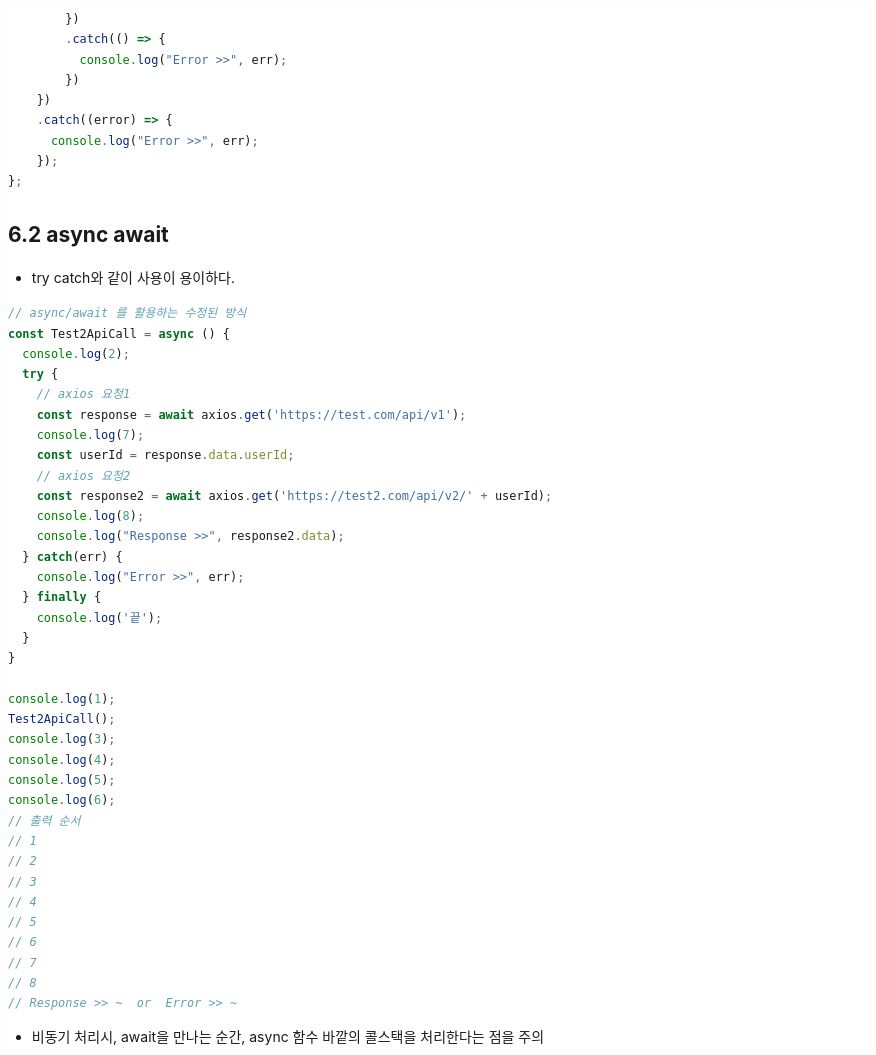 ```javascript
        })
        .catch(() => {
          console.log("Error >>", err);
        })
    })
    .catch((error) => {
      console.log("Error >>", err);
    });
};
```

## 6.2 async await
- try catch와 같이 사용이 용이하다.

```javascript
// async/await 를 활용하는 수정된 방식
const Test2ApiCall = async () {
  console.log(2);
  try {
    // axios 요청1
    const response = await axios.get('https://test.com/api/v1');
    console.log(7);
    const userId = response.data.userId;
    // axios 요청2
    const response2 = await axios.get('https://test2.com/api/v2/' + userId);
    console.log(8);
    console.log("Response >>", response2.data);
  } catch(err) {
    console.log("Error >>", err);
  } finally {
    console.log('끝');
  }
}

console.log(1);
Test2ApiCall();
console.log(3);
console.log(4);
console.log(5);
console.log(6);
// 출력 순서
// 1
// 2
// 3
// 4
// 5
// 6
// 7
// 8
// Response >> ~  or  Error >> ~ 
```
- 비동기 처리시, await을 만나는 순간, async 함수 바깥의 콜스택을 처리한다는 점을 주의
